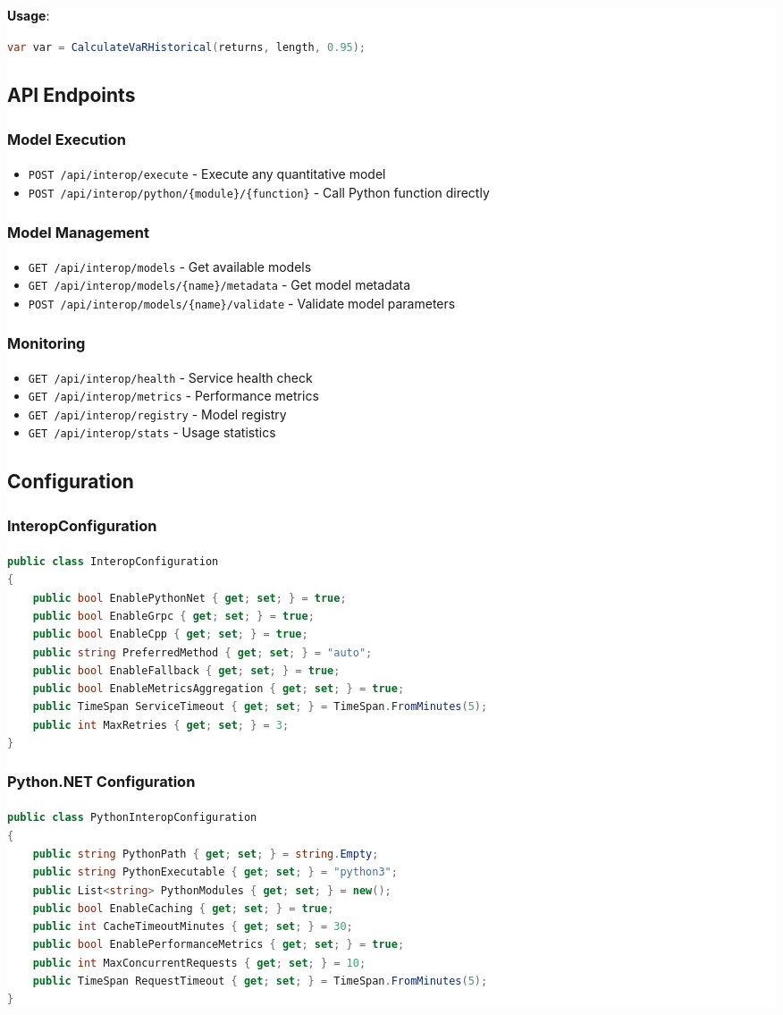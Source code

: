 **Usage**:
```csharp
var var = CalculateVaRHistorical(returns, length, 0.95);
```

## API Endpoints

### Model Execution
- `POST /api/interop/execute` - Execute any quantitative model
- `POST /api/interop/python/{module}/{function}` - Call Python function directly

### Model Management
- `GET /api/interop/models` - Get available models
- `GET /api/interop/models/{name}/metadata` - Get model metadata
- `POST /api/interop/models/{name}/validate` - Validate model parameters

### Monitoring
- `GET /api/interop/health` - Service health check
- `GET /api/interop/metrics` - Performance metrics
- `GET /api/interop/registry` - Model registry
- `GET /api/interop/stats` - Usage statistics

## Configuration

### InteropConfiguration
```csharp
public class InteropConfiguration
{
    public bool EnablePythonNet { get; set; } = true;
    public bool EnableGrpc { get; set; } = true;
    public bool EnableCpp { get; set; } = true;
    public string PreferredMethod { get; set; } = "auto";
    public bool EnableFallback { get; set; } = true;
    public bool EnableMetricsAggregation { get; set; } = true;
    public TimeSpan ServiceTimeout { get; set; } = TimeSpan.FromMinutes(5);
    public int MaxRetries { get; set; } = 3;
}
```

### Python.NET Configuration
```csharp
public class PythonInteropConfiguration
{
    public string PythonPath { get; set; } = string.Empty;
    public string PythonExecutable { get; set; } = "python3";
    public List<string> PythonModules { get; set; } = new();
    public bool EnableCaching { get; set; } = true;
    public int CacheTimeoutMinutes { get; set; } = 30;
    public bool EnablePerformanceMetrics { get; set; } = true;
    public int MaxConcurrentRequests { get; set; } = 10;
    public TimeSpan RequestTimeout { get; set; } = TimeSpan.FromMinutes(5);
}
```
